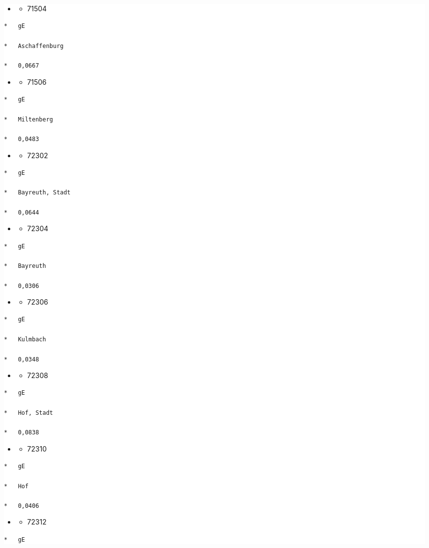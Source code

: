 
*    *   71504

    *   gE

    *   Aschaffenburg

    *   0,0667


*    *   71506

    *   gE

    *   Miltenberg

    *   0,0483


*    *   72302

    *   gE

    *   Bayreuth, Stadt

    *   0,0644


*    *   72304

    *   gE

    *   Bayreuth

    *   0,0306


*    *   72306

    *   gE

    *   Kulmbach

    *   0,0348


*    *   72308

    *   gE

    *   Hof, Stadt

    *   0,0838


*    *   72310

    *   gE

    *   Hof

    *   0,0406


*    *   72312

    *   gE
